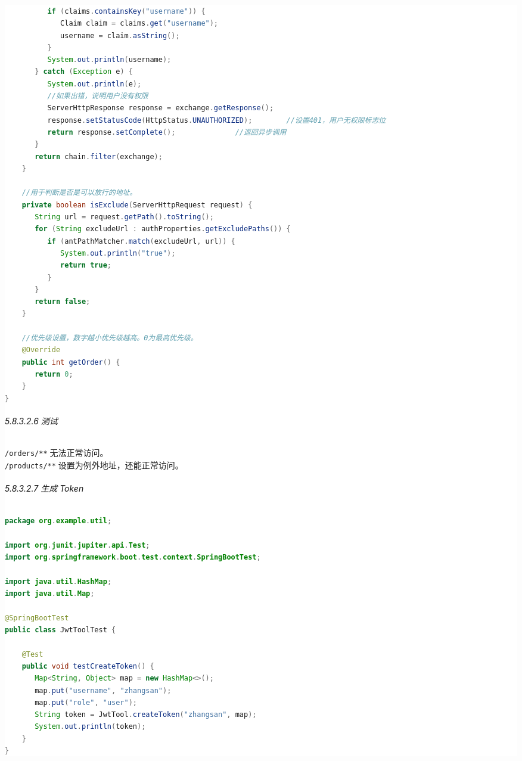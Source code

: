```java
          if (claims.containsKey("username")) {
             Claim claim = claims.get("username");
             username = claim.asString();
          }
          System.out.println(username);
       } catch (Exception e) {
          System.out.println(e);
          //如果出错，说明用户没有权限
          ServerHttpResponse response = exchange.getResponse();
          response.setStatusCode(HttpStatus.UNAUTHORIZED);        //设置401，用户无权限标志位
          return response.setComplete();              //返回异步调用
       }
       return chain.filter(exchange);
    }

    //用于判断是否是可以放行的地址。
    private boolean isExclude(ServerHttpRequest request) {
       String url = request.getPath().toString();
       for (String excludeUrl : authProperties.getExcludePaths()) {
          if (antPathMatcher.match(excludeUrl, url)) {
             System.out.println("true");
             return true;
          }
       }
       return false;
    }

    //优先级设置，数字越小优先级越高。0为最高优先级。
    @Override
    public int getOrder() {
       return 0;
    }
}
```

###### 5.8.3.2.6 测试

`/orders/**` 无法正常访问。  
`/products/**` 设置为例外地址，还能正常访问。

###### 5.8.3.2.7 生成 Token

```java
package org.example.util;

import org.junit.jupiter.api.Test;
import org.springframework.boot.test.context.SpringBootTest;

import java.util.HashMap;
import java.util.Map;

@SpringBootTest
public class JwtToolTest {

    @Test
    public void testCreateToken() {
       Map<String, Object> map = new HashMap<>();
       map.put("username", "zhangsan");
       map.put("role", "user");
       String token = JwtTool.createToken("zhangsan", map);
       System.out.println(token);
    }
}
```
